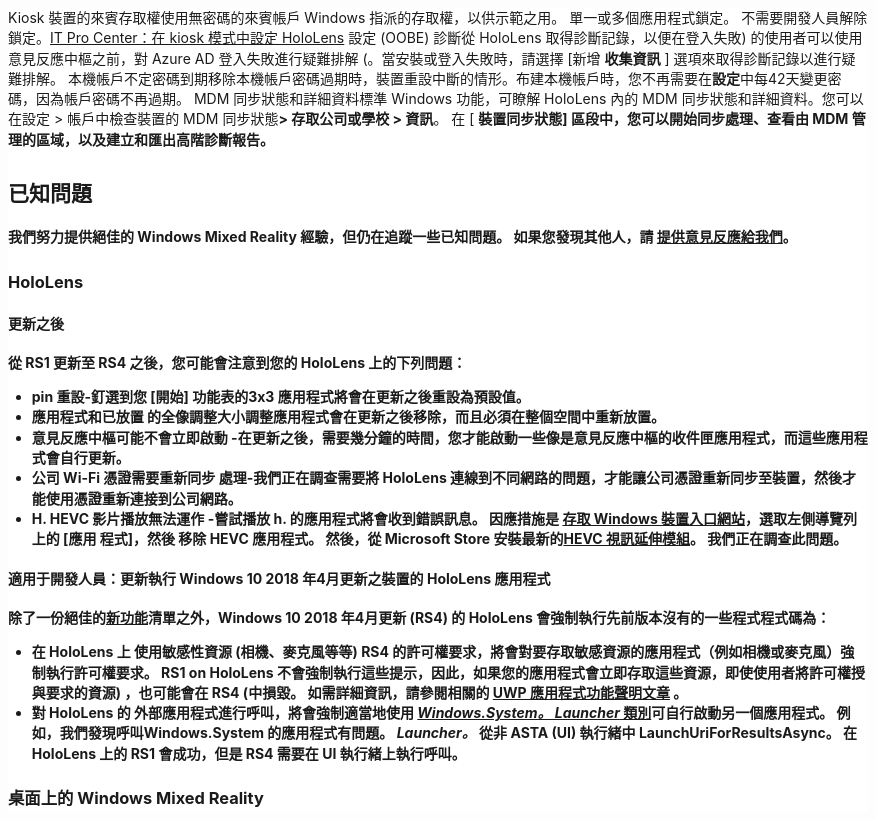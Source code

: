   <td>Kiosk 裝置的來賓存取權</td><td>使用無密碼的來賓帳戶 Windows 指派的存取權，以供示範之用。 單一或多個應用程式鎖定。 不需要開發人員解除鎖定。</td><td><a href="/hololens/hololens-kiosk#guest">IT Pro Center：在 kiosk 模式中設定 HoloLens</a></td>
  </tr>
  <tr>
    <td>設定 (OOBE) 診斷</td><td>從 HoloLens 取得診斷記錄，以便在登入失敗) 的使用者可以使用意見反應中樞之前，對 Azure AD 登入失敗進行疑難排解 (。</td><td>當安裝或登入失敗時，請選擇 [新增 <b>收集資訊</b> ] 選項來取得診斷記錄以進行疑難排解。</td>
  </tr>
  <tr>
    <td>本機帳戶不定密碼到期</td><td>移除本機帳戶密碼過期時，裝置重設中斷的情形。</td><td>布建本機帳戶時，您不再需要在<b>設定</b>中每42天變更密碼，因為帳戶密碼不再過期。</td>
  </tr>
  <tr>
    <td>MDM 同步狀態和詳細資料</td><td>標準 Windows 功能，可瞭解 HoloLens 內的 MDM 同步狀態和詳細資料。</td><td>您可以在設定 > 帳戶中檢查裝置的 MDM 同步狀態<b>> 存取公司或學校 > 資訊</b>。 在 [ <b> 裝置同步狀態] <b> 區段中，您可以開始同步處理、查看由 MDM 管理的區域，以及建立和匯出高階診斷報告。</td>
  </tr>
</table>

## <a name="known-issues"></a>已知問題

我們努力提供絕佳的 Windows Mixed Reality 經驗，但仍在追蹤一些已知問題。 如果您發現其他人，請 [提供意見反應給我們](/windows/mixed-reality/give-us-feedback)。

### <a name="hololens"></a>HoloLens

#### <a name="after-update"></a>更新之後

從 RS1 更新至 RS4 之後，您可能會注意到您的 HoloLens 上的下列問題：
* **pin 重設**-釘選到您 [開始] 功能表的3x3 應用程式將會在更新之後重設為預設值。 
* **應用程式和已放置** 的全像調整大小調整應用程式會在更新之後移除，而且必須在整個空間中重新放置。 
* **意見反應中樞可能不會立即啟動** -在更新之後，需要幾分鐘的時間，您才能啟動一些像是意見反應中樞的收件匣應用程式，而這些應用程式會自行更新。 
* **公司 Wi-Fi 憑證需要重新同步** 處理-我們正在調查需要將 HoloLens 連線到不同網路的問題，才能讓公司憑證重新同步至裝置，然後才能使用憑證重新連接到公司網路。 
* **H. HEVC 影片播放無法運作** -嘗試播放 h. 的應用程式將會收到錯誤訊息。 因應措施是 [存取 Windows 裝置入口網站](/windows/mixed-reality/develop/platform-capabilities-and-apis/using-the-windows-device-portal)，選取左側導覽列上的 [**應用** 程式]，然後 **移除** HEVC 應用程式。 然後，從 Microsoft Store 安裝最新的[HEVC 視訊延伸模組](https://www.microsoft.com/p/hevc-video-extensions/9nmzlz57r3t7)。 我們正在調查此問題。 

#### <a name="for-developers-updating-hololens-apps-for-devices-running-windows-10-april-2018-update"></a>適用于開發人員：更新執行 Windows 10 2018 年4月更新之裝置的 HoloLens 應用程式

除了一份絕佳的[新功能](#new-features-for-hololens)清單之外，Windows 10 2018 年4月更新 (RS4) 的 HoloLens 會強制執行先前版本沒有的一些程式程式碼為：
* 在 HoloLens 上 **使用敏感性資源 (相機、麥克風等等) RS4 的許可權要求**，將會對要存取敏感資源的應用程式（例如相機或麥克風）強制執行許可權要求。 RS1 on HoloLens 不會強制執行這些提示，因此，如果您的應用程式會立即存取這些資源，即使使用者將許可權授與要求的資源) ，也可能會在 RS4 (中損毀。 如需詳細資訊，請參閱相關的 [UWP 應用程式功能聲明文章](/windows/uwp/packaging/app-capability-declarations) 。
* 對 HoloLens 的 **外部應用程式進行呼叫**，將會強制適當地使用 [ *Windows.System。 Launcher* 類別](/uwp/api/Windows.System.Launcher)可自行啟動另一個應用程式。 例如，我們發現呼叫Windows.System 的應用程式有問題。 *Launcher。* 從非 ASTA (UI) 執行緒中 LaunchUriForResultsAsync。 在 HoloLens 上的 RS1 會成功，但是 RS4 需要在 UI 執行緒上執行呼叫。

### <a name="windows-mixed-reality-on-desktop"></a>桌面上的 Windows Mixed Reality
